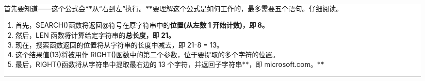 首先要知道——这个公式会**从“右到左”执行。**要理解这个公式是如何工作的，最多需要五个语句。仔细阅读。

1.  首先，SEARCH()函数将返回@符号在原字符串中的**位置(从左数 1 开始计数)，即 8。**
2.  然后，LEN 函数将计算给定字符串的**总长度，即 21。**
3.  现在，搜索函数返回的位置将从字符串的长度中减去，即 21-8 = 13。
4.  这个结果值(13)将被用作 RIGHT()函数中的第二个参数，位于要提取的多个字符的位置。
5.  最后，RIGHT()函数将从字符串中提取最右边的 13 个字符，并返回子字符串**，即 microsoft.com。**

* * *